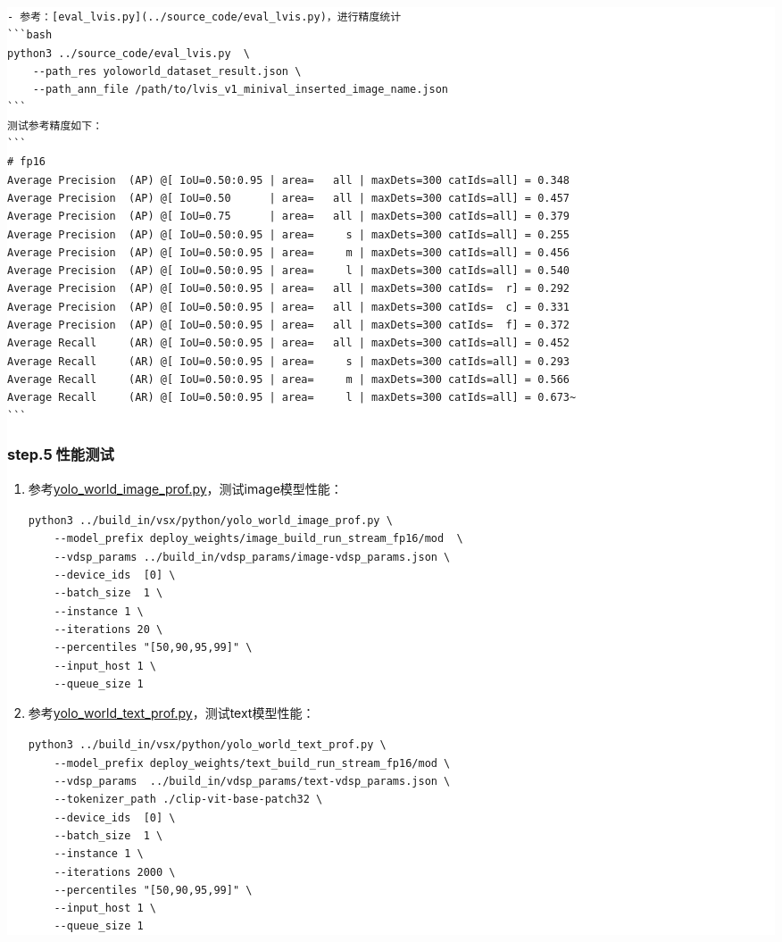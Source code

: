     - 参考：[eval_lvis.py](../source_code/eval_lvis.py)，进行精度统计
    ```bash
    python3 ../source_code/eval_lvis.py  \
        --path_res yoloworld_dataset_result.json \
        --path_ann_file /path/to/lvis_v1_minival_inserted_image_name.json
    ```
    测试参考精度如下：
    ```
    # fp16
    Average Precision  (AP) @[ IoU=0.50:0.95 | area=   all | maxDets=300 catIds=all] = 0.348
    Average Precision  (AP) @[ IoU=0.50      | area=   all | maxDets=300 catIds=all] = 0.457
    Average Precision  (AP) @[ IoU=0.75      | area=   all | maxDets=300 catIds=all] = 0.379
    Average Precision  (AP) @[ IoU=0.50:0.95 | area=     s | maxDets=300 catIds=all] = 0.255
    Average Precision  (AP) @[ IoU=0.50:0.95 | area=     m | maxDets=300 catIds=all] = 0.456
    Average Precision  (AP) @[ IoU=0.50:0.95 | area=     l | maxDets=300 catIds=all] = 0.540
    Average Precision  (AP) @[ IoU=0.50:0.95 | area=   all | maxDets=300 catIds=  r] = 0.292
    Average Precision  (AP) @[ IoU=0.50:0.95 | area=   all | maxDets=300 catIds=  c] = 0.331
    Average Precision  (AP) @[ IoU=0.50:0.95 | area=   all | maxDets=300 catIds=  f] = 0.372
    Average Recall     (AR) @[ IoU=0.50:0.95 | area=   all | maxDets=300 catIds=all] = 0.452
    Average Recall     (AR) @[ IoU=0.50:0.95 | area=     s | maxDets=300 catIds=all] = 0.293
    Average Recall     (AR) @[ IoU=0.50:0.95 | area=     m | maxDets=300 catIds=all] = 0.566
    Average Recall     (AR) @[ IoU=0.50:0.95 | area=     l | maxDets=300 catIds=all] = 0.673~
    ```

### step.5 性能测试
1. 参考[yolo_world_image_prof.py](../build_in/vsx/python/yolo_world_image_prof.py)，测试image模型性能：
    ```
    python3 ../build_in/vsx/python/yolo_world_image_prof.py \
        --model_prefix deploy_weights/image_build_run_stream_fp16/mod  \
        --vdsp_params ../build_in/vdsp_params/image-vdsp_params.json \
        --device_ids  [0] \
        --batch_size  1 \
        --instance 1 \
        --iterations 20 \
        --percentiles "[50,90,95,99]" \
        --input_host 1 \
        --queue_size 1
    ```

2. 参考[yolo_world_text_prof.py](../build_in/vsx/python/yolo_world_text_prof.py)，测试text模型性能：
    ```
    python3 ../build_in/vsx/python/yolo_world_text_prof.py \
        --model_prefix deploy_weights/text_build_run_stream_fp16/mod \
        --vdsp_params  ../build_in/vdsp_params/text-vdsp_params.json \
        --tokenizer_path ./clip-vit-base-patch32 \
        --device_ids  [0] \
        --batch_size  1 \
        --instance 1 \
        --iterations 2000 \
        --percentiles "[50,90,95,99]" \
        --input_host 1 \
        --queue_size 1
    ```
